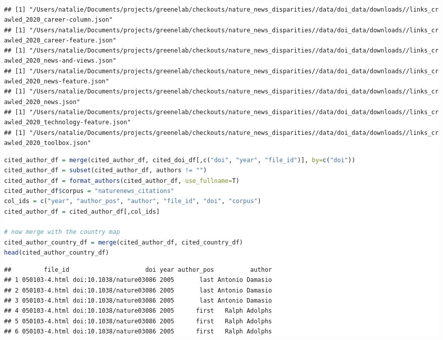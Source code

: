     ## [1] "/Users/natalie/Documents/projects/greenelab/checkouts/nature_news_disparities//data/doi_data/downloads//links_crawled_2020_career-column.json"
    ## [1] "/Users/natalie/Documents/projects/greenelab/checkouts/nature_news_disparities//data/doi_data/downloads//links_crawled_2020_career-feature.json"
    ## [1] "/Users/natalie/Documents/projects/greenelab/checkouts/nature_news_disparities//data/doi_data/downloads//links_crawled_2020_news-and-views.json"
    ## [1] "/Users/natalie/Documents/projects/greenelab/checkouts/nature_news_disparities//data/doi_data/downloads//links_crawled_2020_news-feature.json"
    ## [1] "/Users/natalie/Documents/projects/greenelab/checkouts/nature_news_disparities//data/doi_data/downloads//links_crawled_2020_news.json"
    ## [1] "/Users/natalie/Documents/projects/greenelab/checkouts/nature_news_disparities//data/doi_data/downloads//links_crawled_2020_technology-feature.json"
    ## [1] "/Users/natalie/Documents/projects/greenelab/checkouts/nature_news_disparities//data/doi_data/downloads//links_crawled_2020_toolbox.json"

``` r
cited_author_df = merge(cited_author_df, cited_doi_df[,c("doi", "year", "file_id")], by=c("doi"))
cited_author_df = subset(cited_author_df, authors != "")
cited_author_df = format_authors(cited_author_df, use_fullname=T)
cited_author_df$corpus = "naturenews_citations"
col_ids = c("year", "author_pos", "author", "file_id", "doi", "corpus")
cited_author_df = cited_author_df[,col_ids]

# now merge with the country map
cited_author_country_df = merge(cited_author_df, cited_country_df)
head(cited_author_country_df)
```

    ##         file_id                     doi year author_pos          author
    ## 1 050103-4.html doi:10.1038/nature03086 2005       last Antonio Damasio
    ## 2 050103-4.html doi:10.1038/nature03086 2005       last Antonio Damasio
    ## 3 050103-4.html doi:10.1038/nature03086 2005       last Antonio Damasio
    ## 4 050103-4.html doi:10.1038/nature03086 2005      first   Ralph Adolphs
    ## 5 050103-4.html doi:10.1038/nature03086 2005      first   Ralph Adolphs
    ## 6 050103-4.html doi:10.1038/nature03086 2005      first   Ralph Adolphs